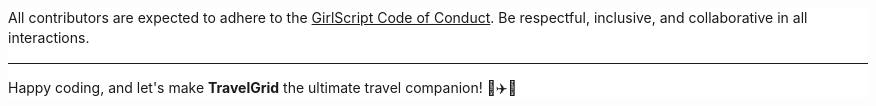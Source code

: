 All contributors are expected to adhere to the [GirlScript Code of Conduct](https://github.com/Adarsh-Chaubey03/TravelGrid/blob/main/CODE_OF_CONDUCT.md). Be respectful, inclusive, and collaborative in all interactions.

---


Happy coding, and let's make **TravelGrid** the ultimate travel companion! 🚗✈️🏨

